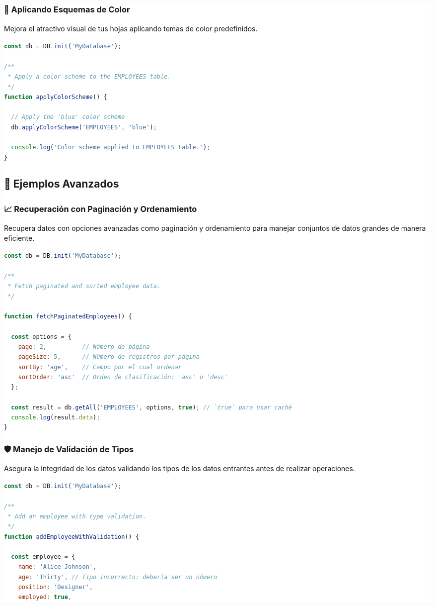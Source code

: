 ### 🎨 Aplicando Esquemas de Color

Mejora el atractivo visual de tus hojas aplicando temas de color predefinidos.

```javascript
const db = DB.init('MyDatabase');

/**
 * Apply a color scheme to the EMPLOYEES table.
 */
function applyColorScheme() {

  // Apply the 'blue' color scheme
  db.applyColorScheme('EMPLOYEES', 'blue');
  
  console.log('Color scheme applied to EMPLOYEES table.');
}
```

## 🔧 Ejemplos Avanzados

### 📈 Recuperación con Paginación y Ordenamiento

Recupera datos con opciones avanzadas como paginación y ordenamiento para manejar conjuntos de datos grandes de manera eficiente.

```javascript
const db = DB.init('MyDatabase');

/**
 * Fetch paginated and sorted employee data.
 */

function fetchPaginatedEmployees() {

  const options = {
    page: 2,          // Número de página
    pageSize: 5,      // Número de registros por página
    sortBy: 'age',    // Campo por el cual ordenar
    sortOrder: 'asc'  // Orden de clasificación: 'asc' o 'desc'
  };

  const result = db.getAll('EMPLOYEES', options, true); // `true` para usar caché
  console.log(result.data);
}
```

### 🛡️ Manejo de Validación de Tipos

Asegura la integridad de los datos validando los tipos de los datos entrantes antes de realizar operaciones.

```javascript
const db = DB.init('MyDatabase');

/**
 * Add an employee with type validation.
 */
function addEmployeeWithValidation() {

  const employee = {
    name: 'Alice Johnson',
    age: 'Thirty', // Tipo incorrecto: debería ser un número
    position: 'Designer',
    employed: true,
```
